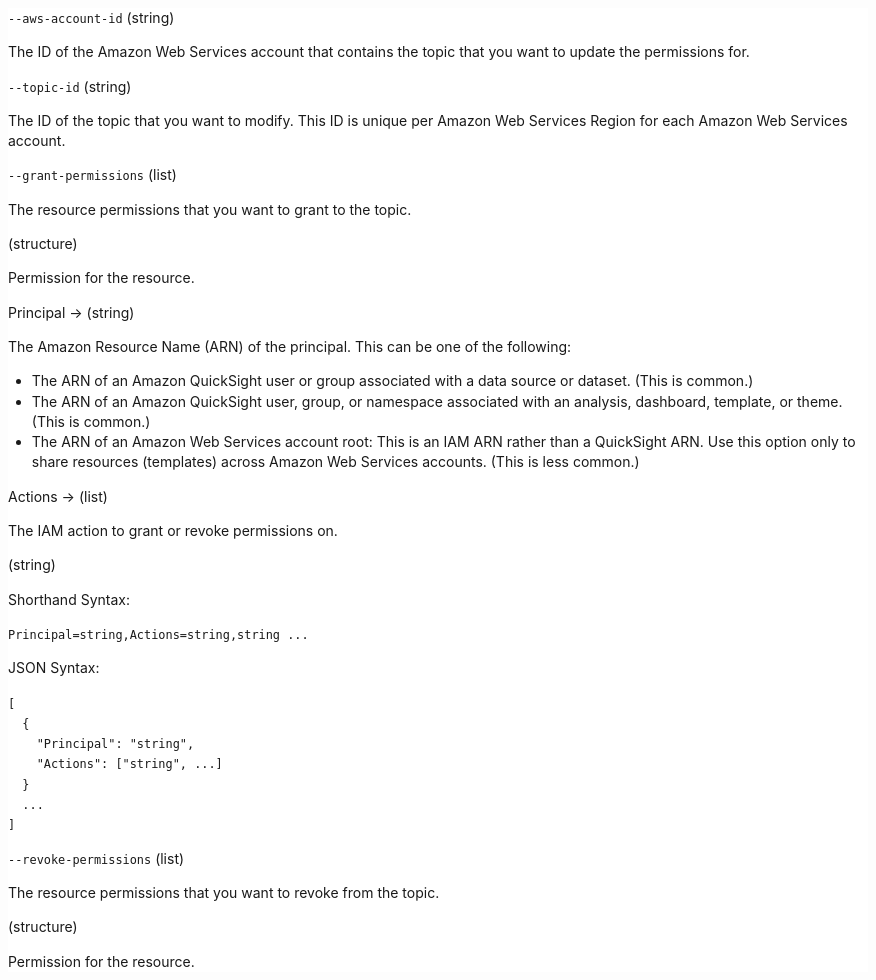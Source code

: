 `--aws-account-id` (string)

The ID of the Amazon Web Services account that contains the topic that you want to update the permissions for.

`--topic-id` (string)

The ID of the topic that you want to modify. This ID is unique per Amazon Web Services Region for each Amazon Web Services account.

`--grant-permissions` (list)

The resource permissions that you want to grant to the topic.

(structure)

Permission for the resource.

Principal -> (string)

The Amazon Resource Name (ARN) of the principal. This can be one of the following:

- The ARN of an Amazon QuickSight user or group associated with a data source or dataset. (This is common.)
- The ARN of an Amazon QuickSight user, group, or namespace associated with an analysis, dashboard, template, or theme. (This is common.)
- The ARN of an Amazon Web Services account root: This is an IAM ARN rather than a QuickSight ARN. Use this option only to share resources (templates) across Amazon Web Services accounts. (This is less common.)

Actions -> (list)

The IAM action to grant or revoke permissions on.

(string)

Shorthand Syntax:

```
Principal=string,Actions=string,string ...
```

JSON Syntax:

```
[
  {
    "Principal": "string",
    "Actions": ["string", ...]
  }
  ...
]
```

`--revoke-permissions` (list)

The resource permissions that you want to revoke from the topic.

(structure)

Permission for the resource.
